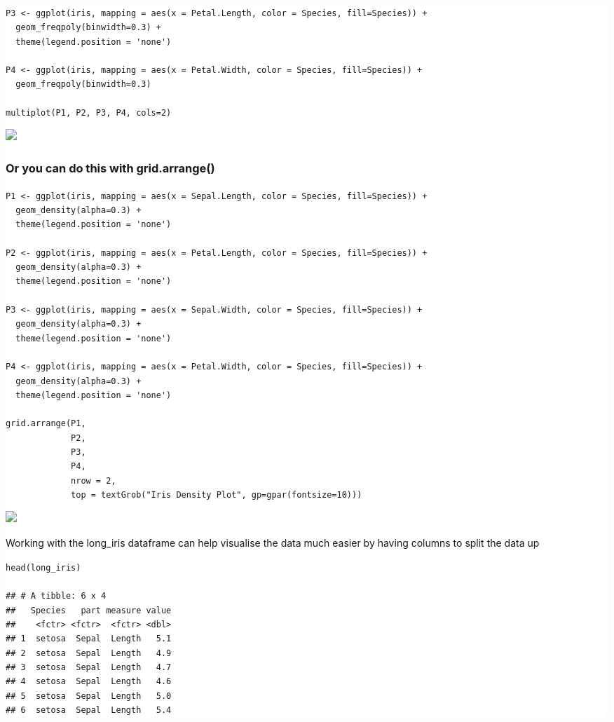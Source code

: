     P3 <- ggplot(iris, mapping = aes(x = Petal.Length, color = Species, fill=Species)) +
      geom_freqpoly(binwidth=0.3) +
      theme(legend.position = 'none')

    P4 <- ggplot(iris, mapping = aes(x = Petal.Width, color = Species, fill=Species)) +
      geom_freqpoly(binwidth=0.3)

    multiplot(P1, P2, P3, P4, cols=2)

![](Iris_data_exploration3_files/figure-markdown_strict/unnamed-chunk-15-1.png)

### Or you can do this with grid.arrange()

    P1 <- ggplot(iris, mapping = aes(x = Sepal.Length, color = Species, fill=Species)) +
      geom_density(alpha=0.3) +
      theme(legend.position = 'none')

    P2 <- ggplot(iris, mapping = aes(x = Petal.Length, color = Species, fill=Species)) +
      geom_density(alpha=0.3) +
      theme(legend.position = 'none')

    P3 <- ggplot(iris, mapping = aes(x = Sepal.Width, color = Species, fill=Species)) +
      geom_density(alpha=0.3) +
      theme(legend.position = 'none')

    P4 <- ggplot(iris, mapping = aes(x = Petal.Width, color = Species, fill=Species)) +
      geom_density(alpha=0.3) +
      theme(legend.position = 'none')

    grid.arrange(P1,
                 P2,
                 P3,
                 P4,
                 nrow = 2,
                 top = textGrob("Iris Density Plot", gp=gpar(fontsize=10)))

![](Iris_data_exploration3_files/figure-markdown_strict/unnamed-chunk-16-1.png)

Working with the long\_iris dataframe can help visualise the data much
easier by having columns to split the data up

    head(long_iris)

    ## # A tibble: 6 x 4
    ##   Species   part measure value
    ##    <fctr> <fctr>  <fctr> <dbl>
    ## 1  setosa  Sepal  Length   5.1
    ## 2  setosa  Sepal  Length   4.9
    ## 3  setosa  Sepal  Length   4.7
    ## 4  setosa  Sepal  Length   4.6
    ## 5  setosa  Sepal  Length   5.0
    ## 6  setosa  Sepal  Length   5.4
